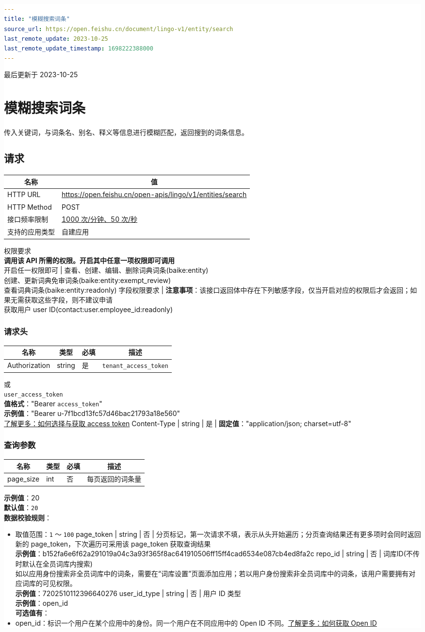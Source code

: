 ```yaml
---
title: "模糊搜索词条"
source_url: https://open.feishu.cn/document/lingo-v1/entity/search
last_remote_update: 2023-10-25
last_remote_update_timestamp: 1698222388000
---
```

最后更新于 2023-10-25

# 模糊搜索词条

传入关键词，与词条名、别名、释义等信息进行模糊匹配，返回搜到的词条信息。

## 请求
名称 | 值
---|---
HTTP URL | https://open.feishu.cn/open-apis/lingo/v1/entities/search
HTTP Method | POST
接口频率限制 | [1000 次/分钟、50 次/秒](https://open.feishu.cn/document/ukTMukTMukTM/uUzN04SN3QjL1cDN)
支持的应用类型 | 自建应用
权限要求  
            **调用该 API 所需的权限。开启其中任意一项权限即可调用**  
            开启任一权限即可 | 查看、创建、编辑、删除词典词条(baike:entity)  
            创建、更新词典免审词条(baike:entity:exempt_review)  
            查看词典词条(baike:entity:readonly)
字段权限要求 | **注意事项**：该接口返回体中存在下列敏感字段，仅当开启对应的权限后才会返回；如果无需获取这些字段，则不建议申请  
        获取用户 user ID(contact:user.employee_id:readonly)

### 请求头

名称 | 类型 | 必填 | 描述
--- | --- | --- | ---
Authorization | string | 是 | `tenant_access_token`  
或  
`user_access_token`  
**值格式**："Bearer `access_token`"  
**示例值**："Bearer u-7f1bcd13fc57d46bac21793a18e560"  
[了解更多：如何选择与获取 access token](https://open.feishu.cn/document/uAjLw4CM/ugTN1YjL4UTN24CO1UjN/trouble-shooting/how-to-choose-which-type-of-token-to-use)
Content-Type | string | 是 | **固定值**："application/json; charset=utf-8"

### 查询参数

名称 | 类型 | 必填 | 描述
--- | --- | --- | ---
page_size | int | 否 | 每页返回的词条量  
**示例值**：20  
**默认值**：`20`  
**数据校验规则**：  
- 取值范围：`1` ～ `100`
page_token | string | 否 | 分页标记，第一次请求不填，表示从头开始遍历；分页查询结果还有更多项时会同时返回新的 page_token，下次遍历可采用该 page_token 获取查询结果  
**示例值**：b152fa6e6f62a291019a04c3a93f365f8ac641910506ff15ff4cad6534e087cb4ed8fa2c
repo_id | string | 否 | 词库ID(不传时默认在全员词库内搜索)  
如以应用身份搜索非全员词库中的词条，需要在“词库设置”页面添加应用；若以用户身份搜索非全员词库中的词条，该用户需要拥有对应词库的可见权限。  
**示例值**：7202510112396640276
user_id_type | string | 否 | 用户 ID 类型  
**示例值**：open_id  
**可选值有**：  
- open_id：标识一个用户在某个应用中的身份。同一个用户在不同应用中的 Open ID 不同。[了解更多：如何获取 Open ID](https://open.feishu.cn/document/uAjLw4CM/ugTN1YjL4UTN24CO1UjN/trouble-shooting/how-to-obtain-openid)  